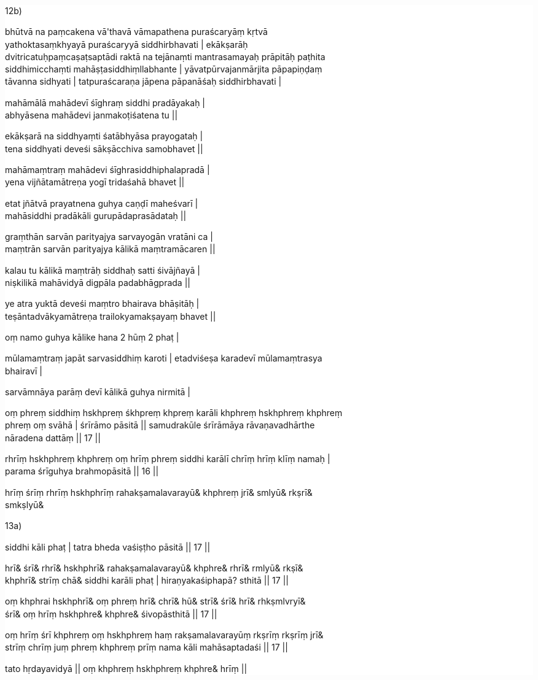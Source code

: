 12b)  
  
bhūtvā na paṃcakena vā'thavā vāmapathena puraścaryāṃ kṛtvā   
yathoktasaṃkhyayā puraścaryyā siddhirbhavati | ekākṣarāḥ   
dvitricatuḥpaṃcaṣaṭsaptādi raktā na tejānaṃti mantrasamayaḥ prāpitāḥ paṭhita   
siddhimicchaṃti mahāṣṭasiddhiṃllabhante | yāvatpūrvajanmārjita pāpapiṇḍaṃ   
tāvanna sidhyati | tatpuraścaraṇa jāpena pāpanāśaḥ siddhirbhavati |   
  
mahāmālā mahādevī śīghraṃ siddhi pradāyakaḥ |  
abhyāsena mahādevi janmakoṭiśatena tu ||  
  
ekākṣarā na siddhyaṃti śatābhyāsa prayogataḥ |  
tena siddhyati deveśi sākṣācchiva samobhavet ||   
  
mahāmaṃtraṃ mahādevi śīghrasiddhiphalapradā |  
yena vijñātamātreṇa yogī tridaśahā bhavet ||  
  
etat jñātvā prayatnena guhya caṇḍī maheśvarī |   
mahāsiddhi pradākāli gurupādaprasādataḥ ||  
  
graṃthān sarvān parityajya sarvayogān vratāni ca |  
maṃtrān sarvān parityajya kālikā maṃtramācaren ||  
  
kalau tu kālikā maṃtrāḥ siddhaḥ satti śivājñayā |  
niṣkilikā mahāvidyā digpāla padabhāgprada ||  
  
ye atra yuktā deveśi maṃtro bhairava bhāṣitāḥ |  
teṣāntadvākyamātreṇa trailokyamakṣayaṃ bhavet ||   
  
oṃ namo guhya kālike hana 2 hūṃ 2 phaṭ |   
  
mūlamaṃtraṃ japāt sarvasiddhiṃ karoti | etadviśeṣa karadevī mūlamaṃtrasya   
bhairavī |   
  
sarvāmnāya parāṃ devī kālikā guhya nirmitā |   
  
oṃ phreṃ siddhiṃ hskhpreṃ śkhpreṃ khpreṃ karāli khphreṃ hskhphreṃ khphreṃ   
phreṃ oṃ svāhā | śrīrāmo pāsitā || samudrakūle śrīrāmāya rāvaṇavadhārthe   
nāradena dattāṃ || 17 ||   
  
rhrīṃ hskhphreṃ khphreṃ oṃ hrīṃ phreṃ siddhi karālī chrīṃ hrīṃ klīṃ namaḥ |   
parama śrīguhya brahmopāsitā || 16 ||   
  
hrīṃ śrīṃ rhrīṃ hskhphrīṃ rahakṣamalavarayū& khphreṃ jrī& smlyū& rkṣrī&   
smkṣlyū&   
  
13a)  
  
siddhi kāli phaṭ | tatra bheda vaśiṣṭho pāsitā || 17 ||   
  
hrī& śrī& rhrī& hskhphrī& rahakṣamalavarayū& khphre& rhrī& rmlyū& rkṣī&   
khphrī& strīṃ chā& siddhi karāli phaṭ | hiraṇyakaśiphapā? sthitā || 17 ||   
  
oṃ khphrai hskhphrī& oṃ phreṃ hrī& chrī& hū& strī& śrī& hrī& rhkṣmlvryī&   
śrī& oṃ hrīṃ hskhphre& khphre& śivopāsthitā || 17 ||   
  
oṃ hrīṃ śrī khphreṃ oṃ hskhphreṃ haṃ rakṣamalavarayūṃ rkṣrīṃ rkṣrīṃ jrī&   
strīṃ chrīṃ juṃ phreṃ khphreṃ prīṃ nama kāli mahāsaptadaśi || 17 ||   
  
tato hṛdayavidyā || oṃ khphreṃ hskhphreṃ khphre& hrīṃ ||  
  